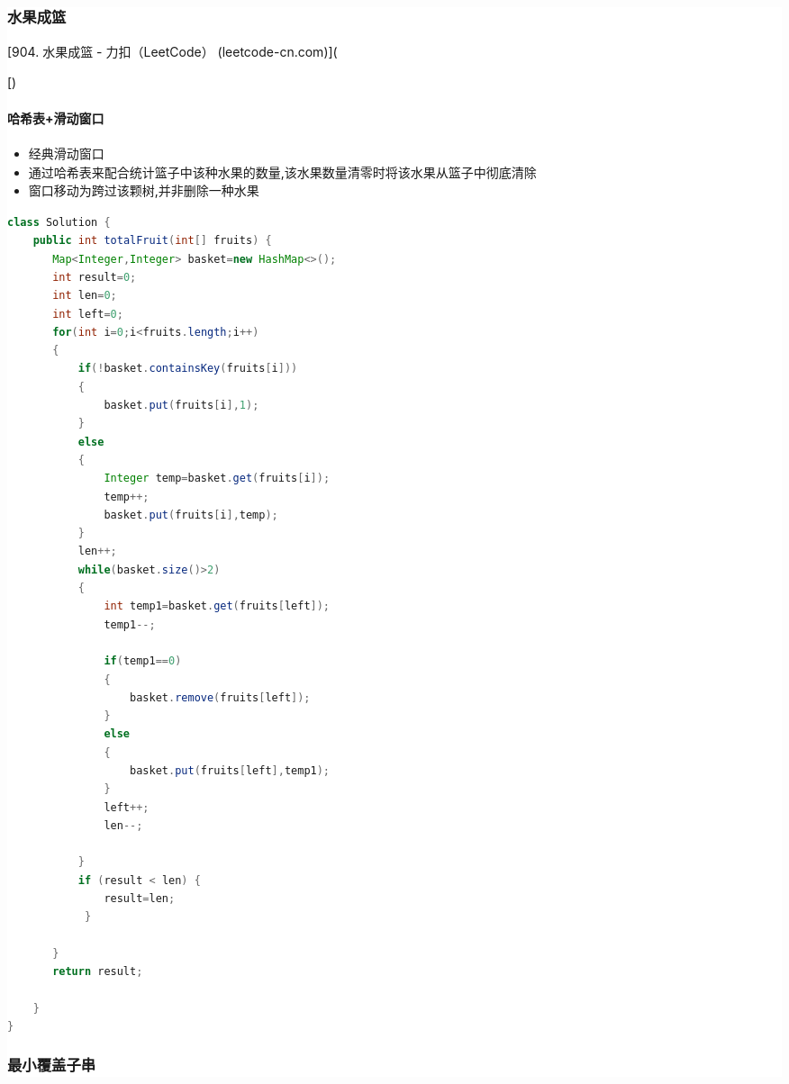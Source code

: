 ### 水果成篮

[904. 水果成篮 - 力扣（LeetCode） (leetcode-cn.com)](

[)


#### 哈希表+滑动窗口
- 经典滑动窗口
- 通过哈希表来配合统计篮子中该种水果的数量,该水果数量清零时将该水果从篮子中彻底清除
- 窗口移动为跨过该颗树,并非删除一种水果


```java
class Solution {
    public int totalFruit(int[] fruits) {
       Map<Integer,Integer> basket=new HashMap<>();
       int result=0;
       int len=0;
       int left=0;
       for(int i=0;i<fruits.length;i++)
       {
           if(!basket.containsKey(fruits[i]))
           {
               basket.put(fruits[i],1);
           }
           else
           {
               Integer temp=basket.get(fruits[i]);
               temp++;
               basket.put(fruits[i],temp);  
           }
           len++;
           while(basket.size()>2)
           {
               int temp1=basket.get(fruits[left]);
               temp1--;
               
               if(temp1==0)
               {
                   basket.remove(fruits[left]);
               }
               else
               {
                   basket.put(fruits[left],temp1);
               }
               left++;
               len--;
               
           }
           if (result < len) {
               result=len;
            }

       }
       return result;

    }
}
```
### 最小覆盖子串
